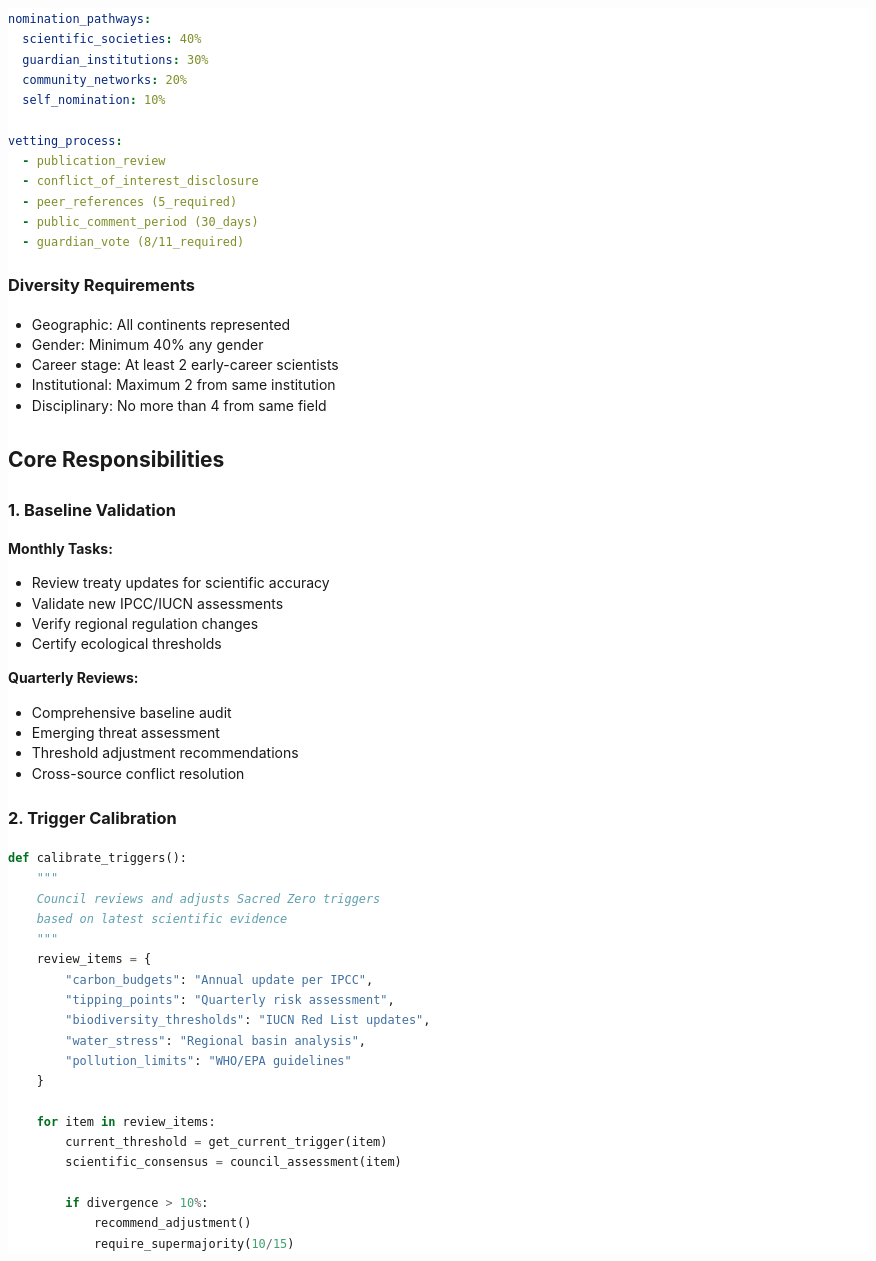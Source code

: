 ```yaml
nomination_pathways:
  scientific_societies: 40%
  guardian_institutions: 30%
  community_networks: 20%
  self_nomination: 10%

vetting_process:
  - publication_review
  - conflict_of_interest_disclosure
  - peer_references (5_required)
  - public_comment_period (30_days)
  - guardian_vote (8/11_required)
```

### Diversity Requirements

- Geographic: All continents represented
- Gender: Minimum 40% any gender
- Career stage: At least 2 early-career scientists
- Institutional: Maximum 2 from same institution
- Disciplinary: No more than 4 from same field

## Core Responsibilities

### 1. Baseline Validation

**Monthly Tasks:**
- Review treaty updates for scientific accuracy
- Validate new IPCC/IUCN assessments
- Verify regional regulation changes
- Certify ecological thresholds

**Quarterly Reviews:**
- Comprehensive baseline audit
- Emerging threat assessment
- Threshold adjustment recommendations
- Cross-source conflict resolution

### 2. Trigger Calibration

```python
def calibrate_triggers():
    """
    Council reviews and adjusts Sacred Zero triggers
    based on latest scientific evidence
    """
    review_items = {
        "carbon_budgets": "Annual update per IPCC",
        "tipping_points": "Quarterly risk assessment",
        "biodiversity_thresholds": "IUCN Red List updates",
        "water_stress": "Regional basin analysis",
        "pollution_limits": "WHO/EPA guidelines"
    }
    
    for item in review_items:
        current_threshold = get_current_trigger(item)
        scientific_consensus = council_assessment(item)
        
        if divergence > 10%:
            recommend_adjustment()
            require_supermajority(10/15)
```
